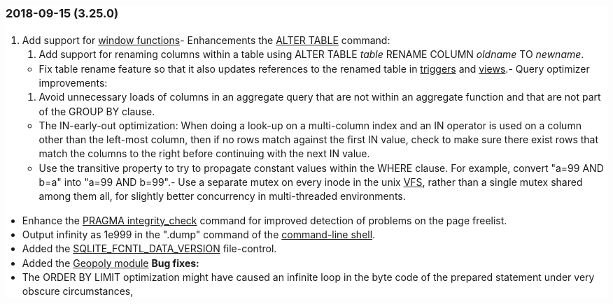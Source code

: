 


### 2018\-09\-15 (3\.25\.0\)

1. Add support for [window functions](windowfunctions.html)- Enhancements the [ALTER TABLE](lang_altertable.html) command:
	1. Add support for renaming columns within a table using
	 ALTER TABLE *table* RENAME COLUMN *oldname* TO *newname*.
	 - Fix table rename feature so that it also updates references
	 to the renamed table in [triggers](lang_createtrigger.html) and [views](lang_createview.html).- Query optimizer improvements:
	1. Avoid unnecessary loads of columns in an aggregate query that
	 are not within an aggregate function and that are not part
	 of the GROUP BY clause.
	 - The IN\-early\-out optimization: When doing a look\-up on a
	 multi\-column index and an IN operator is used on a column
	 other than the left\-most column, then if no rows match against
	 the first IN value, check to make sure there exist rows that
	 match the columns to the right before continuing with the
	 next IN value.
	 - Use the transitive property to try to propagate constant
	 values within the WHERE clause. For example, convert
	 "a\=99 AND b\=a" into "a\=99 AND b\=99".- Use a separate mutex on every inode in the unix [VFS](vfs.html), rather than
 a single mutex shared among them all, for slightly better concurrency
 in multi\-threaded environments.
- Enhance the [PRAGMA integrity\_check](pragma.html#pragma_integrity_check) command for improved detection
 of problems on the page freelist.
- Output infinity as 1e999 in the ".dump" command of the
 [command\-line shell](cli.html).
- Added the [SQLITE\_FCNTL\_DATA\_VERSION](c3ref/c_fcntl_begin_atomic_write.html#sqlitefcntldataversion) file\-control.
- Added the [Geopoly module](geopoly.html)
**Bug fixes:**
- The ORDER BY LIMIT optimization might have caused an infinite loop
 in the byte code of the prepared statement under very obscure
 circumstances,
